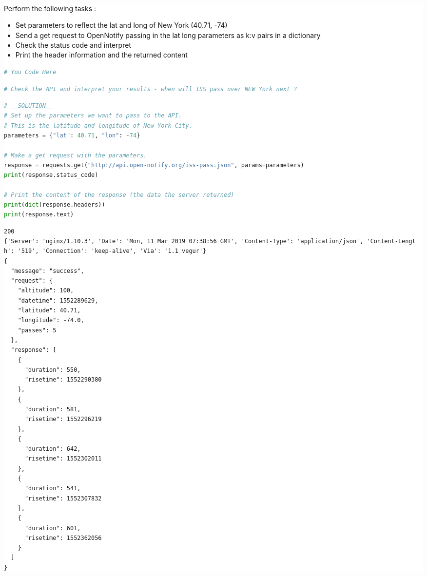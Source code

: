 Perform the following tasks :
* Set parameters to reflect the lat and long of New York  (40.71, -74)
* Send a get request to OpenNotify passing in the lat long parameters as k:v pairs in a dictionary
* Check the status code and interpret
* Print the header information and the returned content


```python
# You Code Here
```


```python
# Check the API and interpret your results - when will ISS pass over NEW York next ?
```


```python
# __SOLUTION__ 
# Set up the parameters we want to pass to the API.
# This is the latitude and longitude of New York City.
parameters = {"lat": 40.71, "lon": -74}

# Make a get request with the parameters.
response = requests.get("http://api.open-notify.org/iss-pass.json", params=parameters)
print(response.status_code)

# Print the content of the response (the data the server returned)
print(dict(response.headers))
print(response.text)
```

    200
    {'Server': 'nginx/1.10.3', 'Date': 'Mon, 11 Mar 2019 07:38:56 GMT', 'Content-Type': 'application/json', 'Content-Length': '519', 'Connection': 'keep-alive', 'Via': '1.1 vegur'}
    {
      "message": "success", 
      "request": {
        "altitude": 100, 
        "datetime": 1552289629, 
        "latitude": 40.71, 
        "longitude": -74.0, 
        "passes": 5
      }, 
      "response": [
        {
          "duration": 550, 
          "risetime": 1552290380
        }, 
        {
          "duration": 581, 
          "risetime": 1552296219
        }, 
        {
          "duration": 642, 
          "risetime": 1552302011
        }, 
        {
          "duration": 541, 
          "risetime": 1552307832
        }, 
        {
          "duration": 601, 
          "risetime": 1552362056
        }
      ]
    }
    